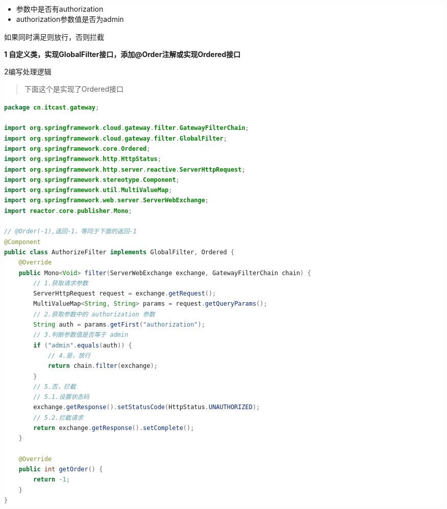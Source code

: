 - 参数中是否有authorization
- authorization参数值是否为admin

如果同时满足则放行，否则拦截

**1 自定义类，实现GlobalFilter接口，添加@Order注解或实现Ordered接口**

2编写处理逻辑

> 下面这个是实现了Ordered接口

~~~java
package cn.itcast.gateway;

import org.springframework.cloud.gateway.filter.GatewayFilterChain;
import org.springframework.cloud.gateway.filter.GlobalFilter;
import org.springframework.core.Ordered;
import org.springframework.http.HttpStatus;
import org.springframework.http.server.reactive.ServerHttpRequest;
import org.springframework.stereotype.Component;
import org.springframework.util.MultiValueMap;
import org.springframework.web.server.ServerWebExchange;
import reactor.core.publisher.Mono;

// @Order(-1),返回-1，等同于下面的返回-1
@Component
public class AuthorizeFilter implements GlobalFilter, Ordered {
    @Override
    public Mono<Void> filter(ServerWebExchange exchange, GatewayFilterChain chain) {
        // 1.获取请求参数
        ServerHttpRequest request = exchange.getRequest();
        MultiValueMap<String, String> params = request.getQueryParams();
        // 2.获取参数中的 authorization 参数
        String auth = params.getFirst("authorization");
        // 3.判断参数值是否等于 admin
        if ("admin".equals(auth)) {
            // 4.是，放行
            return chain.filter(exchange);
        }
        // 5.否，拦截
        // 5.1.设置状态码
        exchange.getResponse().setStatusCode(HttpStatus.UNAUTHORIZED);
        // 5.2.拦截请求
        return exchange.getResponse().setComplete();
    }

    @Override
    public int getOrder() {
        return -1;
    }
}

~~~
